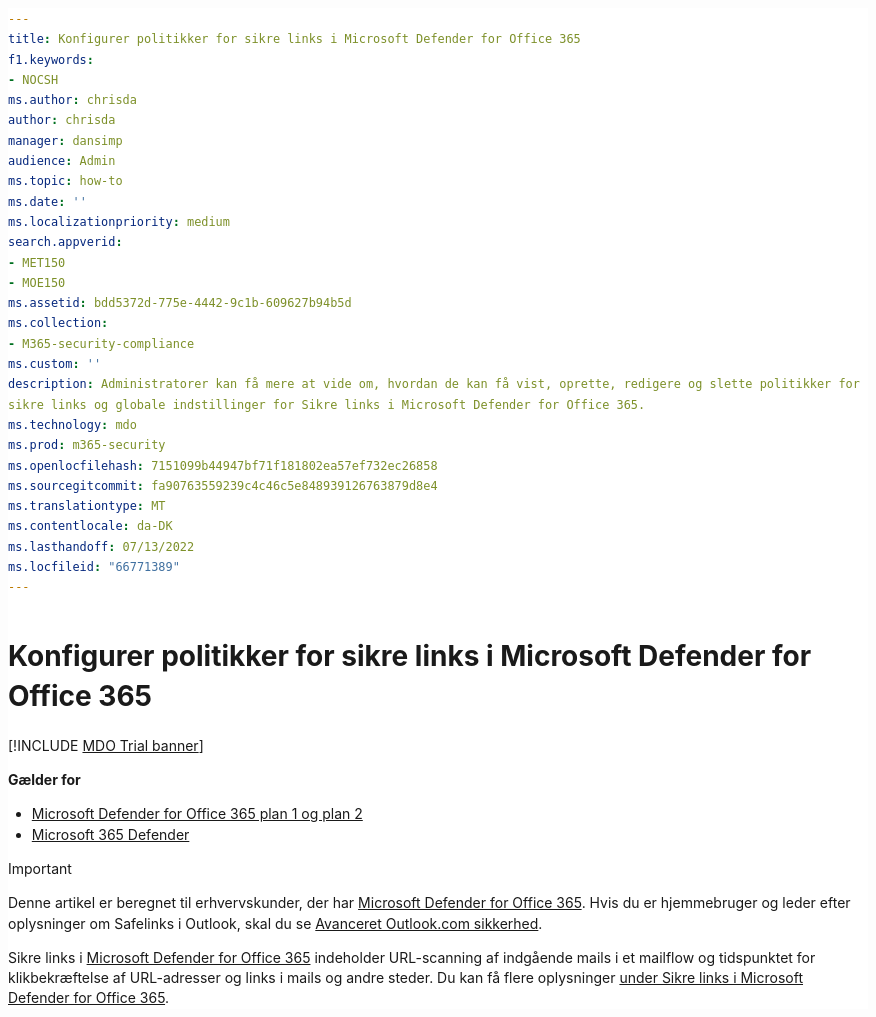```yaml
---
title: Konfigurer politikker for sikre links i Microsoft Defender for Office 365
f1.keywords:
- NOCSH
ms.author: chrisda
author: chrisda
manager: dansimp
audience: Admin
ms.topic: how-to
ms.date: ''
ms.localizationpriority: medium
search.appverid:
- MET150
- MOE150
ms.assetid: bdd5372d-775e-4442-9c1b-609627b94b5d
ms.collection:
- M365-security-compliance
ms.custom: ''
description: Administratorer kan få mere at vide om, hvordan de kan få vist, oprette, redigere og slette politikker for sikre links og globale indstillinger for Sikre links i Microsoft Defender for Office 365.
ms.technology: mdo
ms.prod: m365-security
ms.openlocfilehash: 7151099b44947bf71f181802ea57ef732ec26858
ms.sourcegitcommit: fa90763559239c4c46c5e848939126763879d8e4
ms.translationtype: MT
ms.contentlocale: da-DK
ms.lasthandoff: 07/13/2022
ms.locfileid: "66771389"
---
```

# <a name="set-up-safe-links-policies-in-microsoft-defender-for-office-365"></a>Konfigurer politikker for sikre links i Microsoft Defender for Office 365

[!INCLUDE [MDO Trial banner](../includes/mdo-trial-banner.md)]

**Gælder for**
- [Microsoft Defender for Office 365 plan 1 og plan 2](defender-for-office-365.md)
- [Microsoft 365 Defender](../defender/microsoft-365-defender.md)

> [!IMPORTANT]
> Denne artikel er beregnet til erhvervskunder, der har [Microsoft Defender for Office 365](defender-for-office-365.md). Hvis du er hjemmebruger og leder efter oplysninger om Safelinks i Outlook, skal du se [Avanceret Outlook.com sikkerhed](https://support.microsoft.com/office/882d2243-eab9-4545-a58a-b36fee4a46e2).

Sikre links i [Microsoft Defender for Office 365](defender-for-office-365.md) indeholder URL-scanning af indgående mails i et mailflow og tidspunktet for klikbekræftelse af URL-adresser og links i mails og andre steder. Du kan få flere oplysninger [under Sikre links i Microsoft Defender for Office 365](safe-links.md).
